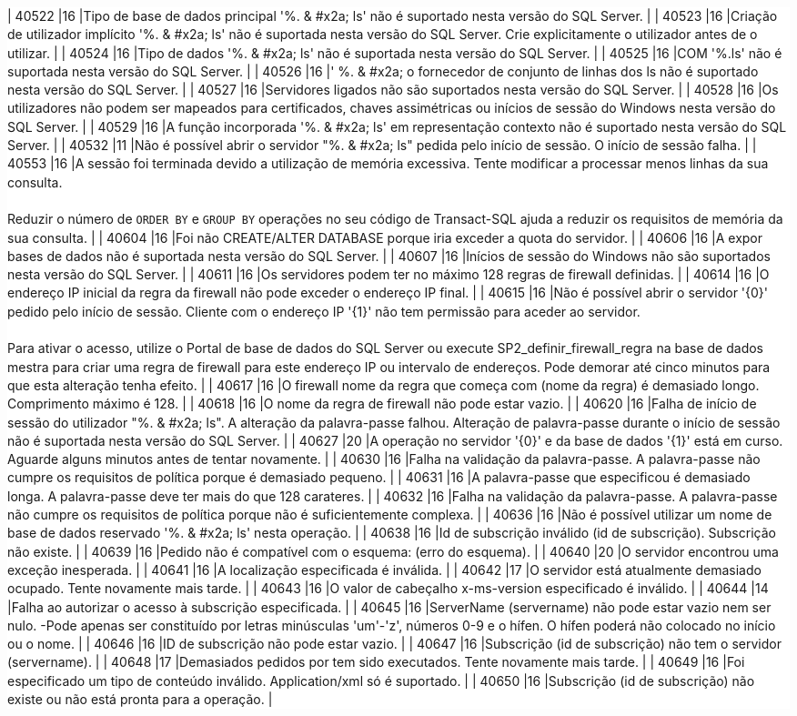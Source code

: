 | 40522 |16 |Tipo de base de dados principal '%. & #x2a; ls' não é suportado nesta versão do SQL Server. |
| 40523 |16 |Criação de utilizador implícito '%. & #x2a; ls' não é suportada nesta versão do SQL Server. Crie explicitamente o utilizador antes de o utilizar. |
| 40524 |16 |Tipo de dados '%. & #x2a; ls' não é suportada nesta versão do SQL Server. |
| 40525 |16 |COM '%.ls' não é suportada nesta versão do SQL Server. |
| 40526 |16 |' %. & #x2a; o fornecedor de conjunto de linhas dos ls não é suportado nesta versão do SQL Server. |
| 40527 |16 |Servidores ligados não são suportados nesta versão do SQL Server. |
| 40528 |16 |Os utilizadores não podem ser mapeados para certificados, chaves assimétricas ou inícios de sessão do Windows nesta versão do SQL Server. |
| 40529 |16 |A função incorporada '%. & #x2a; ls' em representação contexto não é suportado nesta versão do SQL Server. |
| 40532 |11 |Não é possível abrir o servidor "%. & #x2a; ls" pedida pelo início de sessão. O início de sessão falha. |
| 40553 |16 |A sessão foi terminada devido a utilização de memória excessiva. Tente modificar a processar menos linhas da sua consulta.<br/><br/> Reduzir o número de `ORDER BY` e `GROUP BY` operações no seu código de Transact-SQL ajuda a reduzir os requisitos de memória da sua consulta. |
| 40604 |16 |Foi não CREATE/ALTER DATABASE porque iria exceder a quota do servidor. |
| 40606 |16 |A expor bases de dados não é suportada nesta versão do SQL Server. |
| 40607 |16 |Inícios de sessão do Windows não são suportados nesta versão do SQL Server. |
| 40611 |16 |Os servidores podem ter no máximo 128 regras de firewall definidas. |
| 40614 |16 |O endereço IP inicial da regra da firewall não pode exceder o endereço IP final. |
| 40615 |16 |Não é possível abrir o servidor '{0}' pedido pelo início de sessão. Cliente com o endereço IP '{1}' não tem permissão para aceder ao servidor.<br /><br />Para ativar o acesso, utilize o Portal de base de dados do SQL Server ou execute SP2\_definir\_firewall\_regra na base de dados mestra para criar uma regra de firewall para este endereço IP ou intervalo de endereços. Pode demorar até cinco minutos para que esta alteração tenha efeito. |
| 40617 |16 |O firewall nome da regra que começa com (nome da regra) é demasiado longo. Comprimento máximo é 128. |
| 40618 |16 |O nome da regra de firewall não pode estar vazio. |
| 40620 |16 |Falha de início de sessão do utilizador "%. & #x2a; ls". A alteração da palavra-passe falhou. Alteração de palavra-passe durante o início de sessão não é suportada nesta versão do SQL Server. |
| 40627 |20 |A operação no servidor '{0}' e da base de dados '{1}' está em curso. Aguarde alguns minutos antes de tentar novamente. |
| 40630 |16 |Falha na validação da palavra-passe. A palavra-passe não cumpre os requisitos de política porque é demasiado pequeno. |
| 40631 |16 |A palavra-passe que especificou é demasiado longa. A palavra-passe deve ter mais do que 128 carateres. |
| 40632 |16 |Falha na validação da palavra-passe. A palavra-passe não cumpre os requisitos de política porque não é suficientemente complexa. |
| 40636 |16 |Não é possível utilizar um nome de base de dados reservado '%. & #x2a; ls' nesta operação. |
| 40638 |16 |Id de subscrição inválido (id de subscrição). Subscrição não existe. |
| 40639 |16 |Pedido não é compatível com o esquema: (erro do esquema). |
| 40640 |20 |O servidor encontrou uma exceção inesperada. |
| 40641 |16 |A localização especificada é inválida. |
| 40642 |17 |O servidor está atualmente demasiado ocupado. Tente novamente mais tarde. |
| 40643 |16 |O valor de cabeçalho x-ms-version especificado é inválido. |
| 40644 |14 |Falha ao autorizar o acesso à subscrição especificada. |
| 40645 |16 |ServerName (servername) não pode estar vazio nem ser nulo. -Pode apenas ser constituído por letras minúsculas 'um'-'z', números 0-9 e o hífen. O hífen poderá não colocado no início ou o nome. |
| 40646 |16 |ID de subscrição não pode estar vazio. |
| 40647 |16 |Subscrição (id de subscrição) não tem o servidor (servername). |
| 40648 |17 |Demasiados pedidos por tem sido executados. Tente novamente mais tarde. |
| 40649 |16 |Foi especificado um tipo de conteúdo inválido. Application/xml só é suportado. |
| 40650 |16 |Subscrição (id de subscrição) não existe ou não está pronta para a operação. |